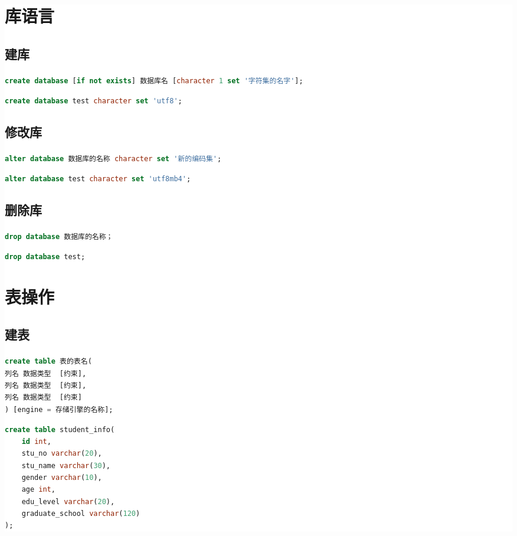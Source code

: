 # 库语言

## 建库

````sql
create database [if not exists] 数据库名 [character 1 set '字符集的名字'];
````

````sql
create database test character set 'utf8';
````

## 修改库

````sql
alter database 数据库的名称 character set '新的编码集';
````

````sql
alter database test character set 'utf8mb4';
````

## 删除库

````sql
drop database 数据库的名称；
````

````sql
drop database test;
````

# 表操作

## 建表

````sql
create table 表的表名(
列名 数据类型  [约束],
列名 数据类型  [约束],
列名 数据类型  [约束]
) [engine = 存储引擎的名称];
````

````sql
create table student_info(
    id int,
    stu_no varchar(20),
    stu_name varchar(30),
    gender varchar(10),
    age int,
    edu_level varchar(20),
    graduate_school varchar(120)
);
````
